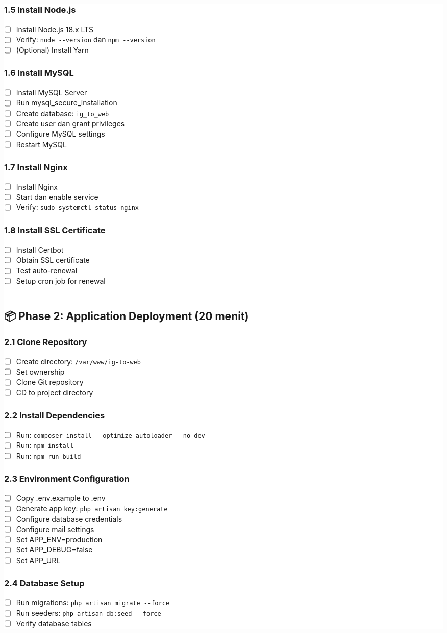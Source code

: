 ### 1.5 Install Node.js
- [ ] Install Node.js 18.x LTS
- [ ] Verify: `node --version` dan `npm --version`
- [ ] (Optional) Install Yarn

### 1.6 Install MySQL
- [ ] Install MySQL Server
- [ ] Run mysql_secure_installation
- [ ] Create database: `ig_to_web`
- [ ] Create user dan grant privileges
- [ ] Configure MySQL settings
- [ ] Restart MySQL

### 1.7 Install Nginx
- [ ] Install Nginx
- [ ] Start dan enable service
- [ ] Verify: `sudo systemctl status nginx`

### 1.8 Install SSL Certificate
- [ ] Install Certbot
- [ ] Obtain SSL certificate
- [ ] Test auto-renewal
- [ ] Setup cron job for renewal

---

## 📦 Phase 2: Application Deployment (20 menit)

### 2.1 Clone Repository
- [ ] Create directory: `/var/www/ig-to-web`
- [ ] Set ownership
- [ ] Clone Git repository
- [ ] CD to project directory

### 2.2 Install Dependencies
- [ ] Run: `composer install --optimize-autoloader --no-dev`
- [ ] Run: `npm install`
- [ ] Run: `npm run build`

### 2.3 Environment Configuration
- [ ] Copy .env.example to .env
- [ ] Generate app key: `php artisan key:generate`
- [ ] Configure database credentials
- [ ] Configure mail settings
- [ ] Set APP_ENV=production
- [ ] Set APP_DEBUG=false
- [ ] Set APP_URL

### 2.4 Database Setup
- [ ] Run migrations: `php artisan migrate --force`
- [ ] Run seeders: `php artisan db:seed --force`
- [ ] Verify database tables
